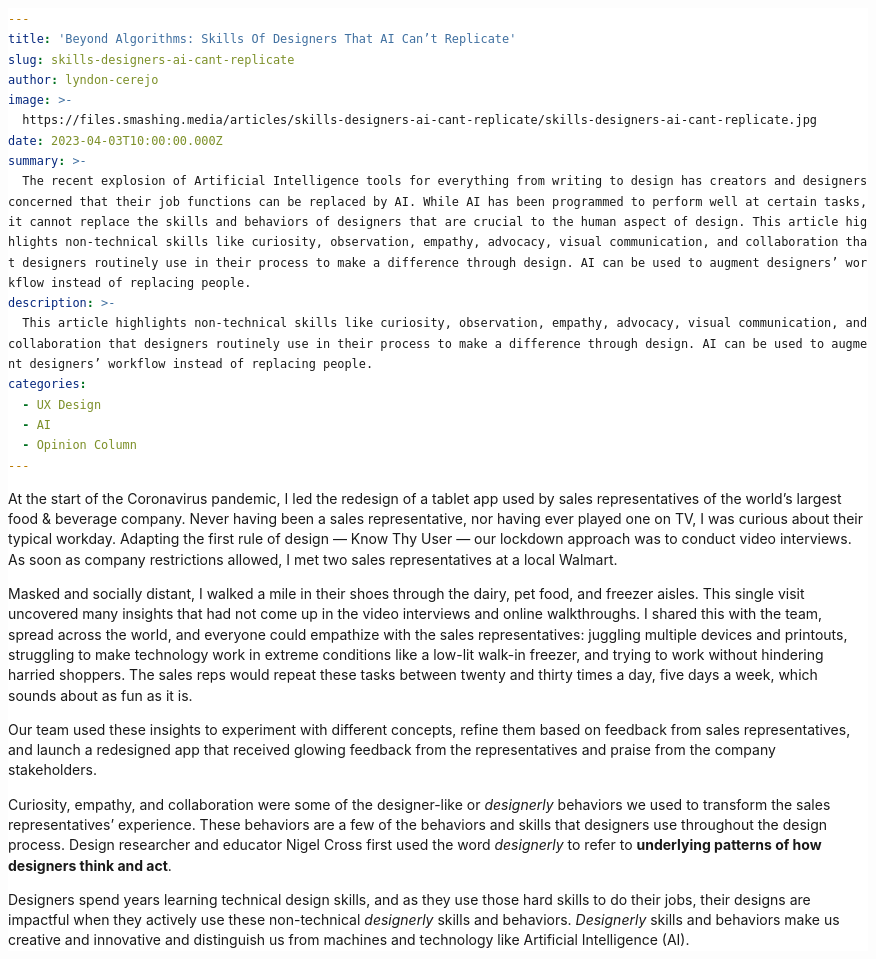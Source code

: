 ```yaml
---
title: 'Beyond Algorithms: Skills Of Designers That AI Can’t Replicate'
slug: skills-designers-ai-cant-replicate
author: lyndon-cerejo
image: >-
  https://files.smashing.media/articles/skills-designers-ai-cant-replicate/skills-designers-ai-cant-replicate.jpg
date: 2023-04-03T10:00:00.000Z
summary: >-
  The recent explosion of Artificial Intelligence tools for everything from writing to design has creators and designers concerned that their job functions can be replaced by AI. While AI has been programmed to perform well at certain tasks, it cannot replace the skills and behaviors of designers that are crucial to the human aspect of design. This article highlights non-technical skills like curiosity, observation, empathy, advocacy, visual communication, and collaboration that designers routinely use in their process to make a difference through design. AI can be used to augment designers’ workflow instead of replacing people.
description: >-
  This article highlights non-technical skills like curiosity, observation, empathy, advocacy, visual communication, and collaboration that designers routinely use in their process to make a difference through design. AI can be used to augment designers’ workflow instead of replacing people.
categories:
  - UX Design
  - AI
  - Opinion Column
---
```


At the start of the Coronavirus pandemic, I led the redesign of a tablet app used by sales representatives of the world’s largest food & beverage company. Never having been a sales representative, nor having ever played one on TV, I was curious about their typical workday. Adapting the first rule of design &mdash; Know Thy User &mdash; our lockdown approach was to conduct video interviews. As soon as company restrictions allowed, I met two sales representatives at a local Walmart. 

Masked and socially distant, I walked a mile in their shoes through the dairy, pet food, and freezer aisles. This single visit uncovered many insights that had not come up in the video interviews and online walkthroughs. I shared this with the team, spread across the world, and everyone could empathize with the sales representatives: juggling multiple devices and printouts, struggling to make technology work in extreme conditions like a low-lit walk-in freezer, and trying to work without hindering harried shoppers. The sales reps would repeat these tasks between twenty and thirty times a day, five days a week, which sounds about as fun as it is. 

Our team used these insights to experiment with different concepts, refine them based on feedback from sales representatives, and launch a redesigned app that received glowing feedback from the representatives and praise from the company stakeholders.

Curiosity, empathy, and collaboration were some of the designer-like or *designerly* behaviors we used to transform the sales representatives’ experience. These behaviors are a few of the behaviors and skills that designers use throughout the design process. Design researcher and educator Nigel Cross first used the word *designerly* to refer to **underlying patterns of how designers think and act**. 

Designers spend years learning technical design skills, and as they use those hard skills to do their jobs, their designs are impactful when they actively use these non-technical *designerly* skills and behaviors. *Designerly* skills and behaviors make us creative and innovative and distinguish us from machines and technology like Artificial Intelligence (AI). 
